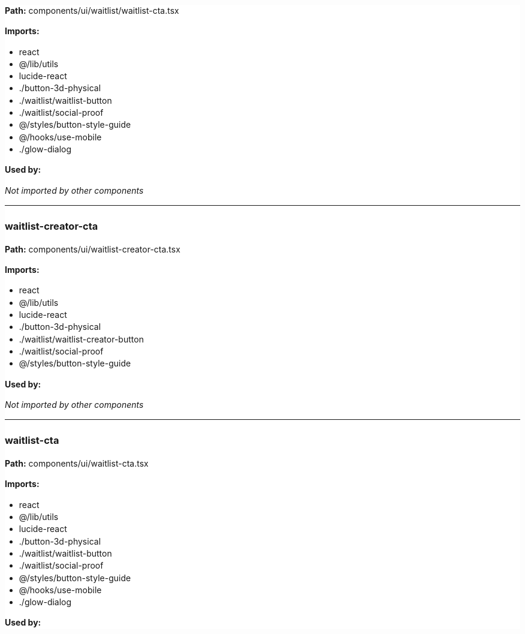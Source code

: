 **Path:** components/ui/waitlist/waitlist-cta.tsx

**Imports:**

- react
- @/lib/utils
- lucide-react
- ./button-3d-physical
- ./waitlist/waitlist-button
- ./waitlist/social-proof
- @/styles/button-style-guide
- @/hooks/use-mobile
- ./glow-dialog

**Used by:**

*Not imported by other components*

---

### waitlist-creator-cta

**Path:** components/ui/waitlist-creator-cta.tsx

**Imports:**

- react
- @/lib/utils
- lucide-react
- ./button-3d-physical
- ./waitlist/waitlist-creator-button
- ./waitlist/social-proof
- @/styles/button-style-guide

**Used by:**

*Not imported by other components*

---

### waitlist-cta

**Path:** components/ui/waitlist-cta.tsx

**Imports:**

- react
- @/lib/utils
- lucide-react
- ./button-3d-physical
- ./waitlist/waitlist-button
- ./waitlist/social-proof
- @/styles/button-style-guide
- @/hooks/use-mobile
- ./glow-dialog

**Used by:**
